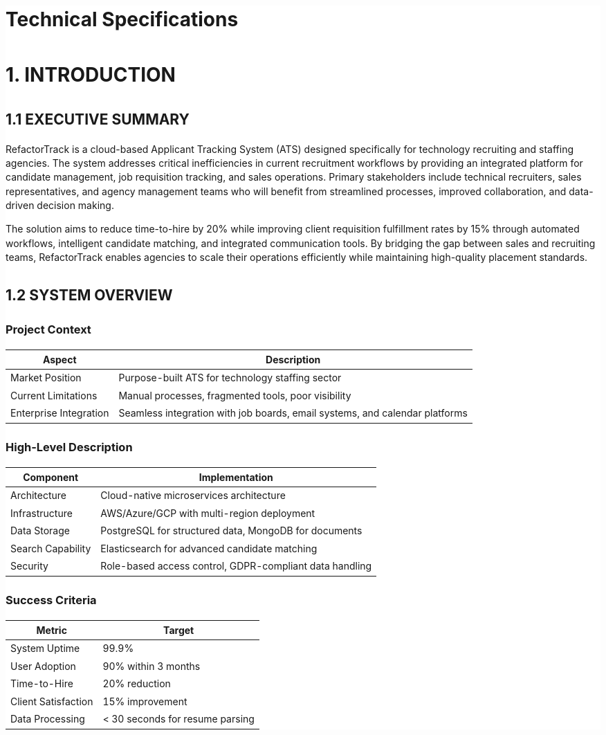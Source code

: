 # Technical Specifications

# 1. INTRODUCTION

## 1.1 EXECUTIVE SUMMARY

RefactorTrack is a cloud-based Applicant Tracking System (ATS) designed specifically for technology recruiting and staffing agencies. The system addresses critical inefficiencies in current recruitment workflows by providing an integrated platform for candidate management, job requisition tracking, and sales operations. Primary stakeholders include technical recruiters, sales representatives, and agency management teams who will benefit from streamlined processes, improved collaboration, and data-driven decision making.

The solution aims to reduce time-to-hire by 20% while improving client requisition fulfillment rates by 15% through automated workflows, intelligent candidate matching, and integrated communication tools. By bridging the gap between sales and recruiting teams, RefactorTrack enables agencies to scale their operations efficiently while maintaining high-quality placement standards.

## 1.2 SYSTEM OVERVIEW

### Project Context

| Aspect | Description |
|--------|-------------|
| Market Position | Purpose-built ATS for technology staffing sector |
| Current Limitations | Manual processes, fragmented tools, poor visibility |
| Enterprise Integration | Seamless integration with job boards, email systems, and calendar platforms |

### High-Level Description

| Component | Implementation |
|-----------|----------------|
| Architecture | Cloud-native microservices architecture |
| Infrastructure | AWS/Azure/GCP with multi-region deployment |
| Data Storage | PostgreSQL for structured data, MongoDB for documents |
| Search Capability | Elasticsearch for advanced candidate matching |
| Security | Role-based access control, GDPR-compliant data handling |

### Success Criteria

| Metric | Target |
|--------|--------|
| System Uptime | 99.9% |
| User Adoption | 90% within 3 months |
| Time-to-Hire | 20% reduction |
| Client Satisfaction | 15% improvement |
| Data Processing | < 30 seconds for resume parsing |
